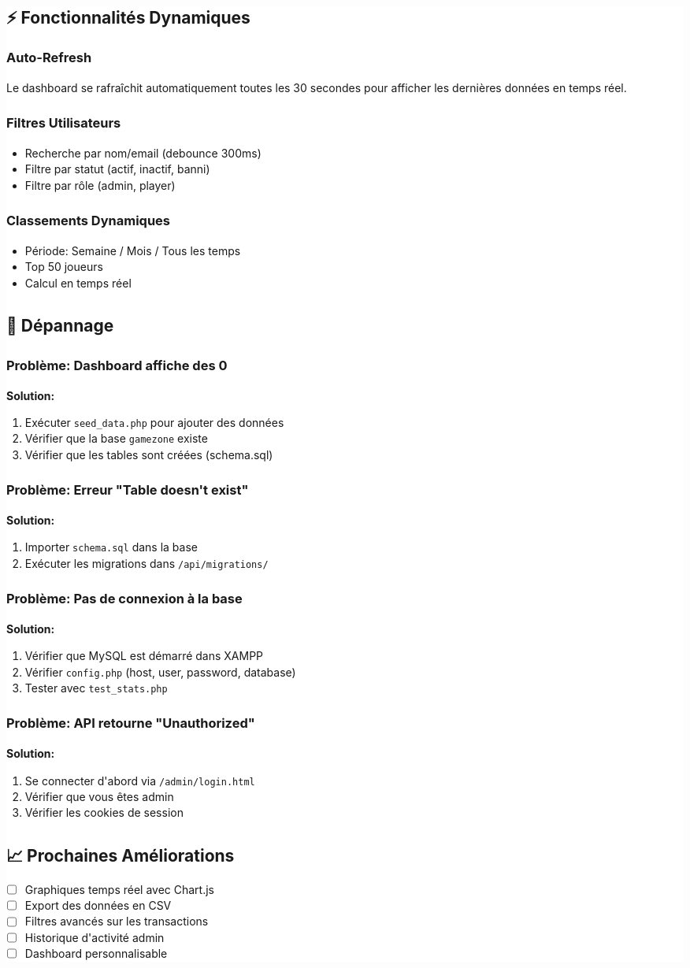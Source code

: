 ## ⚡ Fonctionnalités Dynamiques

### Auto-Refresh
Le dashboard se rafraîchit automatiquement toutes les 30 secondes pour afficher les dernières données en temps réel.

### Filtres Utilisateurs
- Recherche par nom/email (debounce 300ms)
- Filtre par statut (actif, inactif, banni)
- Filtre par rôle (admin, player)

### Classements Dynamiques
- Période: Semaine / Mois / Tous les temps
- Top 50 joueurs
- Calcul en temps réel

## 🐛 Dépannage

### Problème: Dashboard affiche des 0
**Solution:**
1. Exécuter `seed_data.php` pour ajouter des données
2. Vérifier que la base `gamezone` existe
3. Vérifier que les tables sont créées (schema.sql)

### Problème: Erreur "Table doesn't exist"
**Solution:**
1. Importer `schema.sql` dans la base
2. Exécuter les migrations dans `/api/migrations/`

### Problème: Pas de connexion à la base
**Solution:**
1. Vérifier que MySQL est démarré dans XAMPP
2. Vérifier `config.php` (host, user, password, database)
3. Tester avec `test_stats.php`

### Problème: API retourne "Unauthorized"
**Solution:**
1. Se connecter d'abord via `/admin/login.html`
2. Vérifier que vous êtes admin
3. Vérifier les cookies de session

## 📈 Prochaines Améliorations

- [ ] Graphiques temps réel avec Chart.js
- [ ] Export des données en CSV
- [ ] Filtres avancés sur les transactions
- [ ] Historique d'activité admin
- [ ] Dashboard personnalisable
